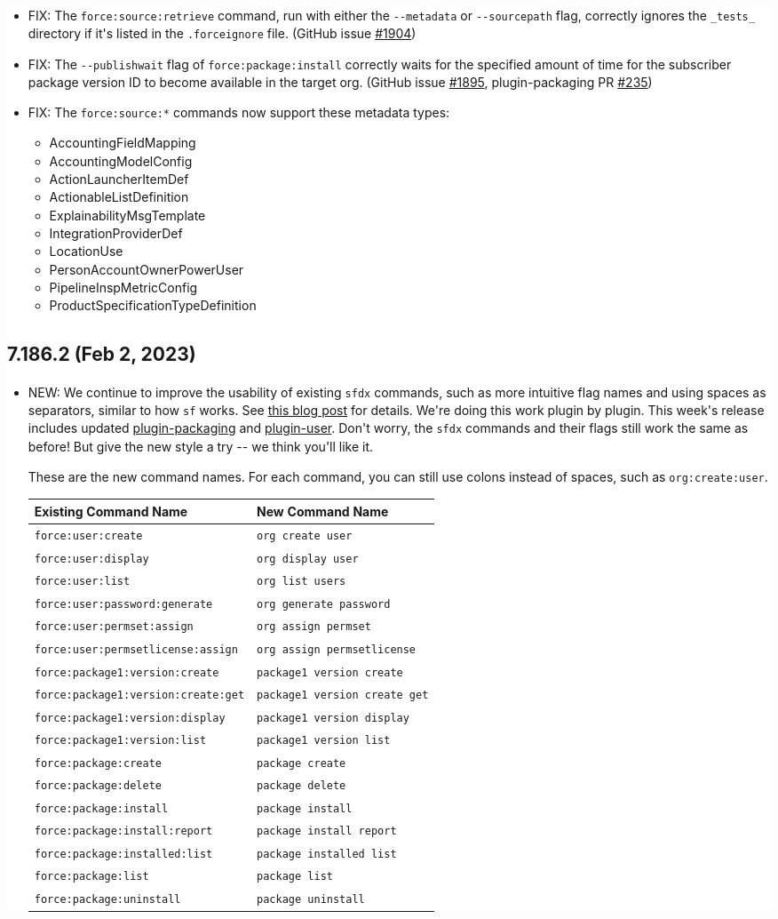 * FIX: The `force:source:retrieve` command, run with either the `--metadata` or `--sourcepath` flag, correctly ignores the `_tests_` directory if it's listed in the `.forceignore` file. (GitHub issue [#1904](https://github.com/forcedotcom/cli/issues/1904))

* FIX: The `--publishwait` flag of `force:package:install` correctly waits for the specified amount of time for the subscriber package version ID to become available in the target org. (GitHub issue [#1895](https://github.com/forcedotcom/cli/issues/1895), plugin-packaging PR [#235](https://github.com/salesforcecli/plugin-packaging/pull/235))

* FIX: The `force:source:*` commands now support these metadata types:

    * AccountingFieldMapping
    * AccountingModelConfig
    * ActionLauncherItemDef
    * ActionableListDefinition
    * ExplainabilityMsgTemplate
    * IntegrationProviderDef
    * LocationUse
    * PersonAccountOwnerPowerUser
    * PipelineInspMetricConfig
    * ProductSpecificationTypeDefinition

## 7.186.2 (Feb 2, 2023)

* NEW: We continue to improve the usability of existing `sfdx` commands, such as more intuitive flag names and using spaces as separators, similar to how `sf` works. See [this blog post](https://developer.salesforce.com/blogs/2022/12/big-improvements-coming-to-the-salesforce-cli) for details. We're doing this work plugin by plugin. This week's release includes updated [plugin-packaging](https://github.com/salesforcecli/plugin-packaging) and [plugin-user](https://github.com/salesforcecli/plugin-user). Don't worry, the `sfdx` commands and their flags still work the same as before! But give the new style a try -- we think you'll like it.

    These are the new command names. For each command, you can still use colons instead of spaces, such as `org:create:user`. 
    
    |Existing Command Name|New Command Name|
    |-----------------------|---------|
    |`force:user:create`|`org create user`|
    |`force:user:display`|`org display user`|
    |`force:user:list`|`org list users`|
    |`force:user:password:generate`|`org generate password`|
    |`force:user:permset:assign`|`org assign permset`|
    |`force:user:permsetlicense:assign`|`org assign permsetlicense`|
    |`force:package1:version:create`|`package1 version create`|
    |`force:package1:version:create:get`|`package1 version create get`|
    |`force:package1:version:display`|`package1 version display`|
    |`force:package1:version:list`|`package1 version list`|
    |`force:package:create`|`package create`|
    |`force:package:delete`|`package delete`|
    |`force:package:install`|`package install`|
    |`force:package:install:report`|`package install report`|
    |`force:package:installed:list`|`package installed list`|
    |`force:package:list`|`package list`|
    |`force:package:uninstall`|`package uninstall`|